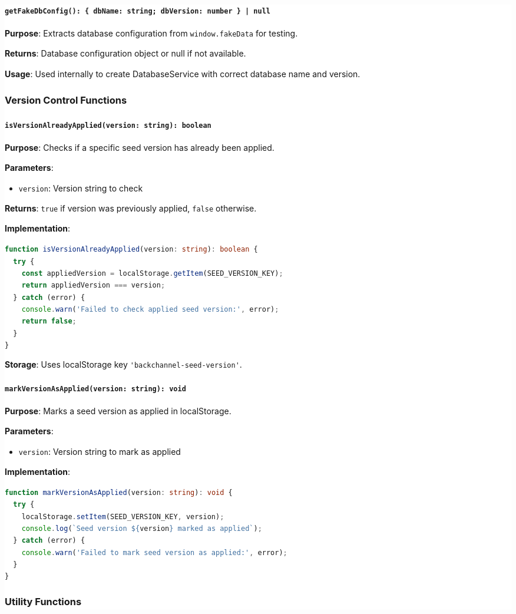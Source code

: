 #### `getFakeDbConfig(): { dbName: string; dbVersion: number } | null`

**Purpose**: Extracts database configuration from `window.fakeData` for testing.

**Returns**: Database configuration object or null if not available.

**Usage**: Used internally to create DatabaseService with correct database name and version.

### Version Control Functions

#### `isVersionAlreadyApplied(version: string): boolean`

**Purpose**: Checks if a specific seed version has already been applied.

**Parameters**:
- `version`: Version string to check

**Returns**: `true` if version was previously applied, `false` otherwise.

**Implementation**:
```typescript
function isVersionAlreadyApplied(version: string): boolean {
  try {
    const appliedVersion = localStorage.getItem(SEED_VERSION_KEY);
    return appliedVersion === version;
  } catch (error) {
    console.warn('Failed to check applied seed version:', error);
    return false;
  }
}
```

**Storage**: Uses localStorage key `'backchannel-seed-version'`.

#### `markVersionAsApplied(version: string): void`

**Purpose**: Marks a seed version as applied in localStorage.

**Parameters**:
- `version`: Version string to mark as applied

**Implementation**:
```typescript
function markVersionAsApplied(version: string): void {
  try {
    localStorage.setItem(SEED_VERSION_KEY, version);
    console.log(`Seed version ${version} marked as applied`);
  } catch (error) {
    console.warn('Failed to mark seed version as applied:', error);
  }
}
```

### Utility Functions
